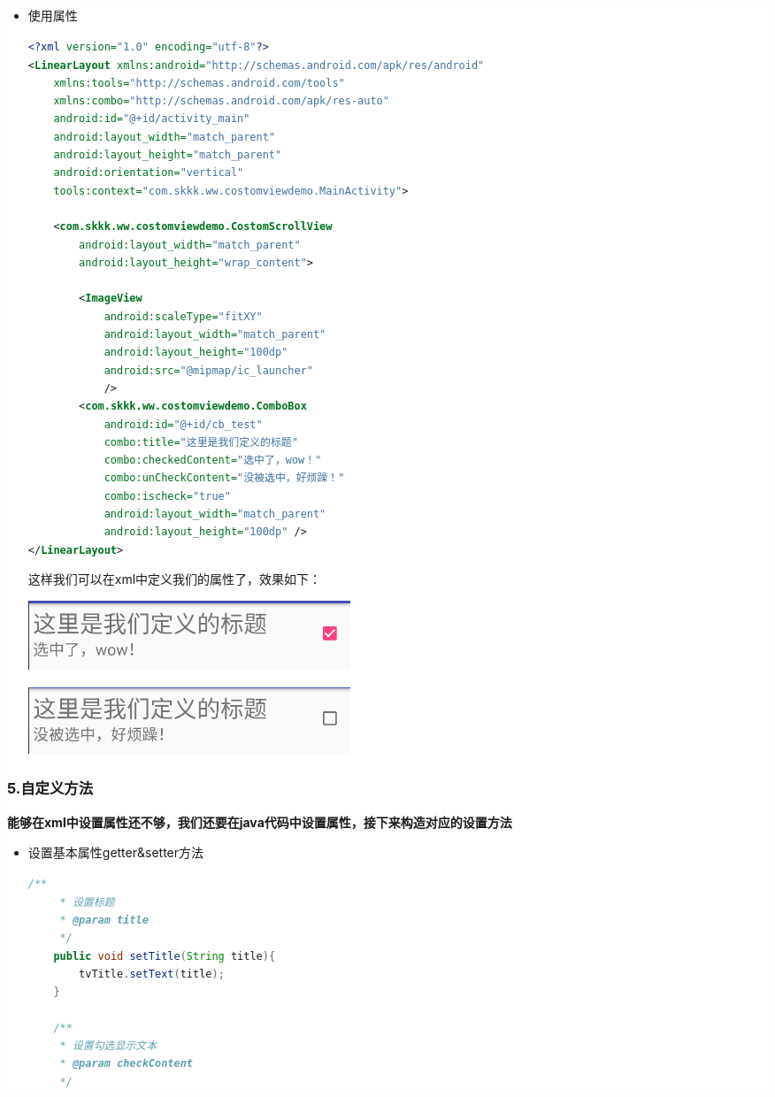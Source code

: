 - 使用属性

  ```xml
  <?xml version="1.0" encoding="utf-8"?>
  <LinearLayout xmlns:android="http://schemas.android.com/apk/res/android"
      xmlns:tools="http://schemas.android.com/tools"
      xmlns:combo="http://schemas.android.com/apk/res-auto"
      android:id="@+id/activity_main"
      android:layout_width="match_parent"
      android:layout_height="match_parent"
      android:orientation="vertical"
      tools:context="com.skkk.ww.costomviewdemo.MainActivity">

      <com.skkk.ww.costomviewdemo.CostomScrollView
          android:layout_width="match_parent"
          android:layout_height="wrap_content">

          <ImageView
              android:scaleType="fitXY"
              android:layout_width="match_parent"
              android:layout_height="100dp"
              android:src="@mipmap/ic_launcher"
              />
          <com.skkk.ww.costomviewdemo.ComboBox
              android:id="@+id/cb_test"
              combo:title="这里是我们定义的标题"
              combo:checkedContent="选中了，wow！"
              combo:unCheckContent="没被选中，好烦躁！"
              combo:ischeck="true"
              android:layout_width="match_parent"
              android:layout_height="100dp" />
  </LinearLayout>
  ```
  这样我们可以在xml中定义我们的属性了，效果如下：

  ![attr2](https://github.com/mhgd3250905/CostomViewDemo/blob/master/img/attr2.png?raw=true)

  ![attr2](https://github.com/mhgd3250905/CostomViewDemo/blob/master/img/attr3.png?raw=true)

### 5.自定义方法
**能够在xml中设置属性还不够，我们还要在java代码中设置属性，接下来构造对应的设置方法**

- 设置基本属性getter&setter方法
  ```java
  /**
       * 设置标题
       * @param title
       */
      public void setTitle(String title){
          tvTitle.setText(title);
      }

      /**
       * 设置勾选显示文本
       * @param checkContent
       */
  ```